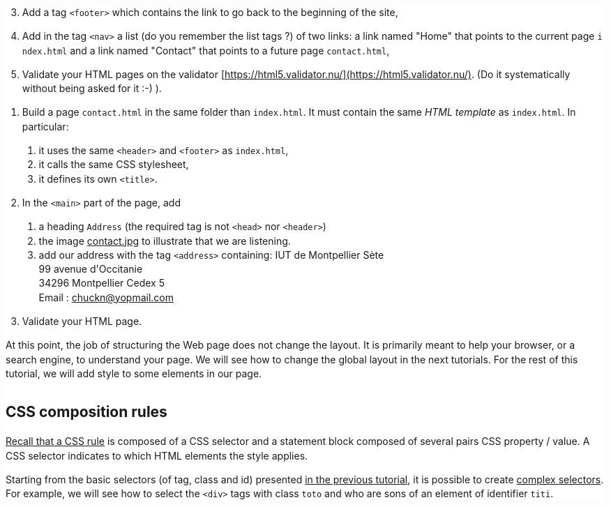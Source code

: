 3. Add a tag `<footer>` which contains the link to go back to the beginning of
   the site,

4. Add in the tag `<nav>` a list (do you remember the list tags ?) of two links:
   a link named "Home" that points to the current page `index.html` and a link
   named "Contact" that points to a future page `contact.html`,

5. Validate your HTML pages on the validator
   [https://html5.validator.nu/](https://html5.validator.nu/). (Do it
   systematically without being asked for it :-) ).

</div>
<div class="exercise-en">

1. Build a page `contact.html` in the same folder than `index.html`. It must
   contain the same *HTML template* as `index.html`. In particular:

   1. it uses the same `<header>` and `<footer>` as `index.html`,
   1. it calls the same CSS stylesheet,
   1. it defines its own `<title>`.

2. In the `<main>` part of the page, add

   1. a heading `Address` (the required tag is not `<head>` nor `<header>`)
   1. the image [contact.jpg]({{site.baseurl}}/assets/contact.jpg) to illustrate
      that we are listening.
   1. add our address with the tag `<address>` containing:
      IUT de Montpellier Sète <br>
      99 avenue d'Occitanie <br>
      34296 Montpellier Cedex 5 <br>
      Email : chuckn@yopmail.com

3. Validate your HTML page.

</div>


At this point, the job of structuring the Web page does not change the
layout. It is primarily meant to help your browser, or a search engine, to
understand your page. We will see how to change the global layout in the next
tutorials. For the rest of this tutorial, we will add style to some elements in
our page.

## CSS composition rules

[Recall that a CSS rule]({{site.baseurl}}/tutorials/tutorial1_2-en.html#introductory-tutorial)
is composed of a CSS selector and a statement block composed of several pairs
CSS property / value. A CSS selector indicates to which HTML elements the
style applies.

Starting from the basic selectors (of tag, class and id) presented
[in the previous tutorial]({{site.baseurl}}/tutorials/tutorial1_2-en.html#the-basics-of-css-selectors),
it is possible to create
[complex selectors](https://www.w3.org/TR/css3-selectors/#combinators). For
example, we will see how to select the `<div>` tags with class `toto` and who
are sons of an element of identifier `titi`.
